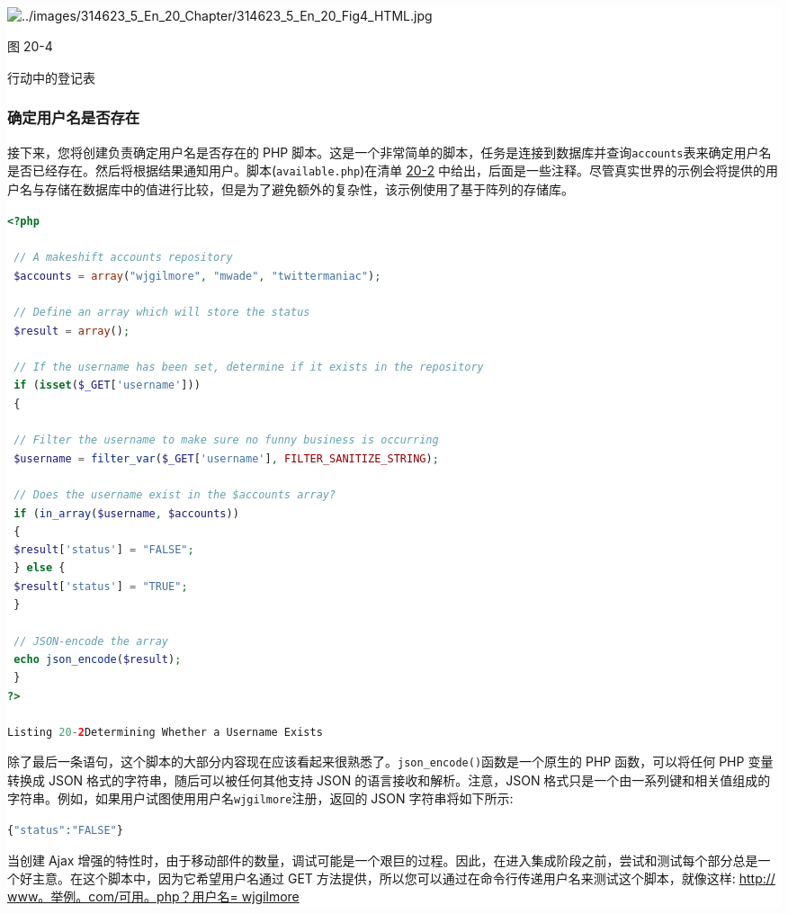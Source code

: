 ![../images/314623_5_En_20_Chapter/314623_5_En_20_Fig4_HTML.jpg](../images/314623_5_En_20_Chapter/314623_5_En_20_Fig4_HTML.jpg)

图 20-4

行动中的登记表

### 确定用户名是否存在

接下来，您将创建负责确定用户名是否存在的 PHP 脚本。这是一个非常简单的脚本，任务是连接到数据库并查询`accounts`表来确定用户名是否已经存在。然后将根据结果通知用户。脚本(`available.php`)在清单 [20-2](#PC21) 中给出，后面是一些注释。尽管真实世界的示例会将提供的用户名与存储在数据库中的值进行比较，但是为了避免额外的复杂性，该示例使用了基于阵列的存储库。

```php
<?php

 // A makeshift accounts repository
 $accounts = array("wjgilmore", "mwade", "twittermaniac");

 // Define an array which will store the status
 $result = array();

 // If the username has been set, determine if it exists in the repository
 if (isset($_GET['username']))
 {

 // Filter the username to make sure no funny business is occurring
 $username = filter_var($_GET['username'], FILTER_SANITIZE_STRING);

 // Does the username exist in the $accounts array?
 if (in_array($username, $accounts))
 {
 $result['status'] = "FALSE";
 } else {
 $result['status'] = "TRUE";
 }

 // JSON-encode the array
 echo json_encode($result);
 }
?>

Listing 20-2Determining Whether a Username Exists

```

除了最后一条语句，这个脚本的大部分内容现在应该看起来很熟悉了。`json_encode()`函数是一个原生的 PHP 函数，可以将任何 PHP 变量转换成 JSON 格式的字符串，随后可以被任何其他支持 JSON 的语言接收和解析。注意，JSON 格式只是一个由一系列键和相关值组成的字符串。例如，如果用户试图使用用户名`wjgilmore`注册，返回的 JSON 字符串将如下所示:

```php
{"status":"FALSE"}

```

当创建 Ajax 增强的特性时，由于移动部件的数量，调试可能是一个艰巨的过程。因此，在进入集成阶段之前，尝试和测试每个部分总是一个好主意。在这个脚本中，因为它希望用户名通过 GET 方法提供，所以您可以通过在命令行传递用户名来测试这个脚本，就像这样: [http:// www。举例。com/可用。php？用户名= wjgilmore](http://www.example.com/available.php?username=wjgilmore)
